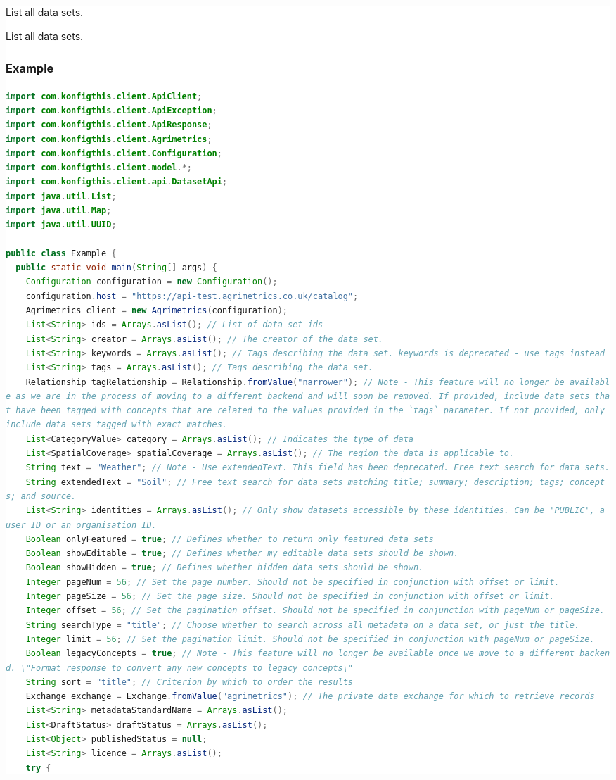 List all data sets.

List all data sets.

### Example
```java
import com.konfigthis.client.ApiClient;
import com.konfigthis.client.ApiException;
import com.konfigthis.client.ApiResponse;
import com.konfigthis.client.Agrimetrics;
import com.konfigthis.client.Configuration;
import com.konfigthis.client.model.*;
import com.konfigthis.client.api.DatasetApi;
import java.util.List;
import java.util.Map;
import java.util.UUID;

public class Example {
  public static void main(String[] args) {
    Configuration configuration = new Configuration();
    configuration.host = "https://api-test.agrimetrics.co.uk/catalog";
    Agrimetrics client = new Agrimetrics(configuration);
    List<String> ids = Arrays.asList(); // List of data set ids
    List<String> creator = Arrays.asList(); // The creator of the data set.
    List<String> keywords = Arrays.asList(); // Tags describing the data set. keywords is deprecated - use tags instead
    List<String> tags = Arrays.asList(); // Tags describing the data set.
    Relationship tagRelationship = Relationship.fromValue("narrower"); // Note - This feature will no longer be available as we are in the process of moving to a different backend and will soon be removed. If provided, include data sets that have been tagged with concepts that are related to the values provided in the `tags` parameter. If not provided, only include data sets tagged with exact matches.
    List<CategoryValue> category = Arrays.asList(); // Indicates the type of data
    List<SpatialCoverage> spatialCoverage = Arrays.asList(); // The region the data is applicable to.
    String text = "Weather"; // Note - Use extendedText. This field has been deprecated. Free text search for data sets.
    String extendedText = "Soil"; // Free text search for data sets matching title; summary; description; tags; concepts; and source.
    List<String> identities = Arrays.asList(); // Only show datasets accessible by these identities. Can be 'PUBLIC', a user ID or an organisation ID.
    Boolean onlyFeatured = true; // Defines whether to return only featured data sets
    Boolean showEditable = true; // Defines whether my editable data sets should be shown.
    Boolean showHidden = true; // Defines whether hidden data sets should be shown.
    Integer pageNum = 56; // Set the page number. Should not be specified in conjunction with offset or limit.
    Integer pageSize = 56; // Set the page size. Should not be specified in conjunction with offset or limit.
    Integer offset = 56; // Set the pagination offset. Should not be specified in conjunction with pageNum or pageSize.
    String searchType = "title"; // Choose whether to search across all metadata on a data set, or just the title.
    Integer limit = 56; // Set the pagination limit. Should not be specified in conjunction with pageNum or pageSize.
    Boolean legacyConcepts = true; // Note - This feature will no longer be available once we move to a different backend. \"Format response to convert any new concepts to legacy concepts\"
    String sort = "title"; // Criterion by which to order the results
    Exchange exchange = Exchange.fromValue("agrimetrics"); // The private data exchange for which to retrieve records
    List<String> metadataStandardName = Arrays.asList();
    List<DraftStatus> draftStatus = Arrays.asList();
    List<Object> publishedStatus = null;
    List<String> licence = Arrays.asList();
    try {
```